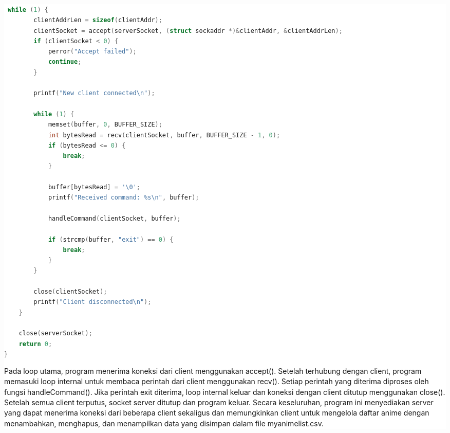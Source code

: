```c
 while (1) {
        clientAddrLen = sizeof(clientAddr);
        clientSocket = accept(serverSocket, (struct sockaddr *)&clientAddr, &clientAddrLen);
        if (clientSocket < 0) {
            perror("Accept failed");
            continue;
        }

        printf("New client connected\n");

        while (1) {
            memset(buffer, 0, BUFFER_SIZE);
            int bytesRead = recv(clientSocket, buffer, BUFFER_SIZE - 1, 0);
            if (bytesRead <= 0) {
                break;
            }

            buffer[bytesRead] = '\0';
            printf("Received command: %s\n", buffer);

            handleCommand(clientSocket, buffer);

            if (strcmp(buffer, "exit") == 0) {
                break;
            }
        }

        close(clientSocket);
        printf("Client disconnected\n");
    }

    close(serverSocket);
    return 0;
}
```
Pada loop utama, program menerima koneksi dari client menggunakan accept(). Setelah terhubung dengan client, program memasuki loop internal untuk membaca perintah dari client menggunakan recv(). Setiap perintah yang diterima diproses oleh fungsi handleCommand(). Jika perintah exit diterima, loop internal keluar dan koneksi dengan client ditutup menggunakan close(). Setelah semua client terputus, socket server ditutup dan program keluar.
Secara keseluruhan, program ini menyediakan server yang dapat menerima koneksi dari beberapa client sekaligus dan memungkinkan client untuk mengelola daftar anime dengan menambahkan, menghapus, dan menampilkan data yang disimpan dalam file myanimelist.csv.
